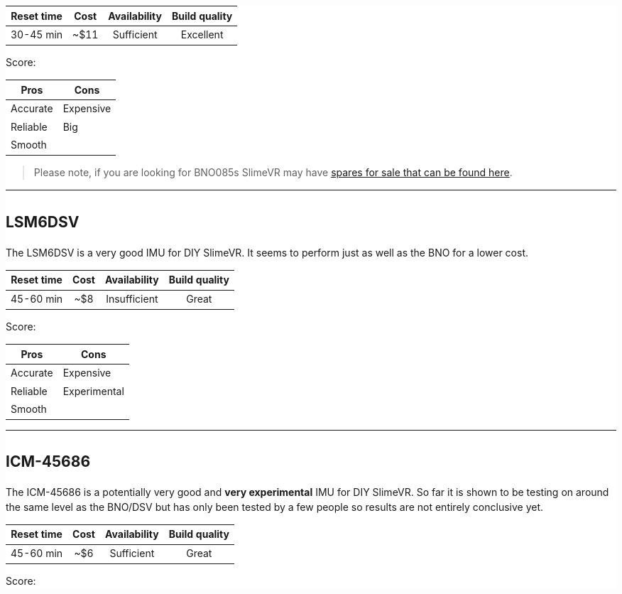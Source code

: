 |Reset time |Cost |Availability|Build quality|
|:---------:|:---:|:----------:|:-----------:|
|30-45 min|~$11 |Sufficient  |Excellent    |

Score: <i class="fa fa-star"></i><i class="fa fa-star"></i><i class="fa fa-star"></i><i class="fa fa-star"></i><i class="fa fa-star-half-o"></i>

|Pros          |Cons                                   |
|--------------|---------------------------------------|
|Accurate      |Expensive                              |
|Reliable      |Big                                    |
|Smooth        |                                       |

> Please note, if you are looking for BNO085s SlimeVR may have [spares for sale that can be found here](https://shop.slimevr.dev/products/slimevr-imu-module-bno085).

---
## LSM6DSV
The LSM6DSV is a very good IMU for DIY SlimeVR.
It seems to perform just as well as the BNO for a lower cost.


|Reset time |Cost |Availability|Build quality|
|:---------:|:---:|:----------:|:-----------:|
|45-60 min  |~$8  |Insufficient|Great        |

Score: <i class="fa fa-star"></i><i class="fa fa-star"></i><i class="fa fa-star"></i><i class="fa fa-star"></i><i class="fa fa-star-half-o"></i>

|Pros          |Cons                                   |
|--------------|---------------------------------------|
|Accurate      |Expensive                              |
|Reliable      |Experimental                           |
|Smooth        |                                       |


---
## ICM-45686
The ICM-45686 is a potentially very good and <b>very experimental</b> IMU for DIY SlimeVR.
So far it is shown to be testing on around the same level as the BNO/DSV but has only been tested by a few people so results are not entirely conclusive yet.


|Reset time |Cost |Availability|Build quality|
|:---------:|:---:|:----------:|:-----------:|
|45-60 min|~$6 |Sufficient  |Great           |

Score: <i class="fa fa-star"></i><i class="fa fa-star"></i><i class="fa fa-star"></i><i class="fa fa-star"></i><i class="fa fa-star-half-o"></i>
